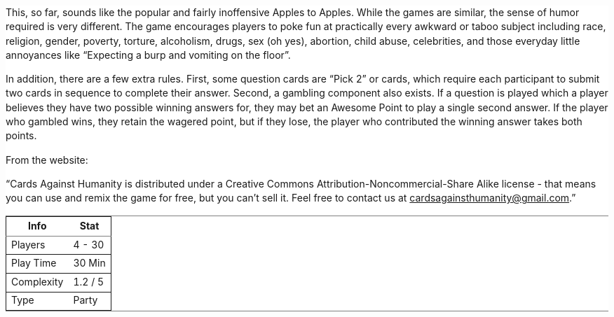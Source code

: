This, so far, sounds like the popular and fairly inoffensive Apples to Apples. While the games are similar, the sense of humor required is very different. The game encourages players to poke fun at practically every awkward or taboo subject including race, religion, gender, poverty, torture, alcoholism, drugs, sex (oh yes), abortion, child abuse, celebrities, and those everyday little annoyances like &ldquo;Expecting a burp and vomiting on the floor&rdquo;.

In addition, there are a few extra rules. First, some question cards are &ldquo;Pick 2&rdquo; or cards, which require each participant to submit two cards in sequence to complete their answer. Second, a gambling component also exists. If a question is played which a player believes they have two possible winning answers for, they may bet an Awesome Point to play a single second answer. If the player who gambled wins, they retain the wagered point, but if they lose, the player who contributed the winning answer takes both points.

From the website:

&ldquo;Cards Against Humanity is distributed under a Creative Commons Attribution-Noncommercial-Share Alike license - that means you can use and remix the game for free, but you can&rsquo;t sell it. Feel free to contact us at cardsagainsthumanity@gmail.com.&rdquo;

<table border="2" cellspacing="0" cellpadding="6" rules="groups" frame="hsides">


<colgroup>
<col  class="org-left" />

<col  class="org-left" />
</colgroup>
<thead>
<tr>
<th scope="col" class="org-left">Info</th>
<th scope="col" class="org-left">Stat</th>
</tr>
</thead>

<tbody>
<tr>
<td class="org-left">Players</td>
<td class="org-left">4 - 30</td>
</tr>
</tbody>

<tbody>
<tr>
<td class="org-left">Play Time</td>
<td class="org-left">30 Min</td>
</tr>
</tbody>

<tbody>
<tr>
<td class="org-left">Complexity</td>
<td class="org-left">1.2 / 5</td>
</tr>
</tbody>

<tbody>
<tr>
<td class="org-left">Type</td>
<td class="org-left">Party</td>
</tr>
</tbody>
